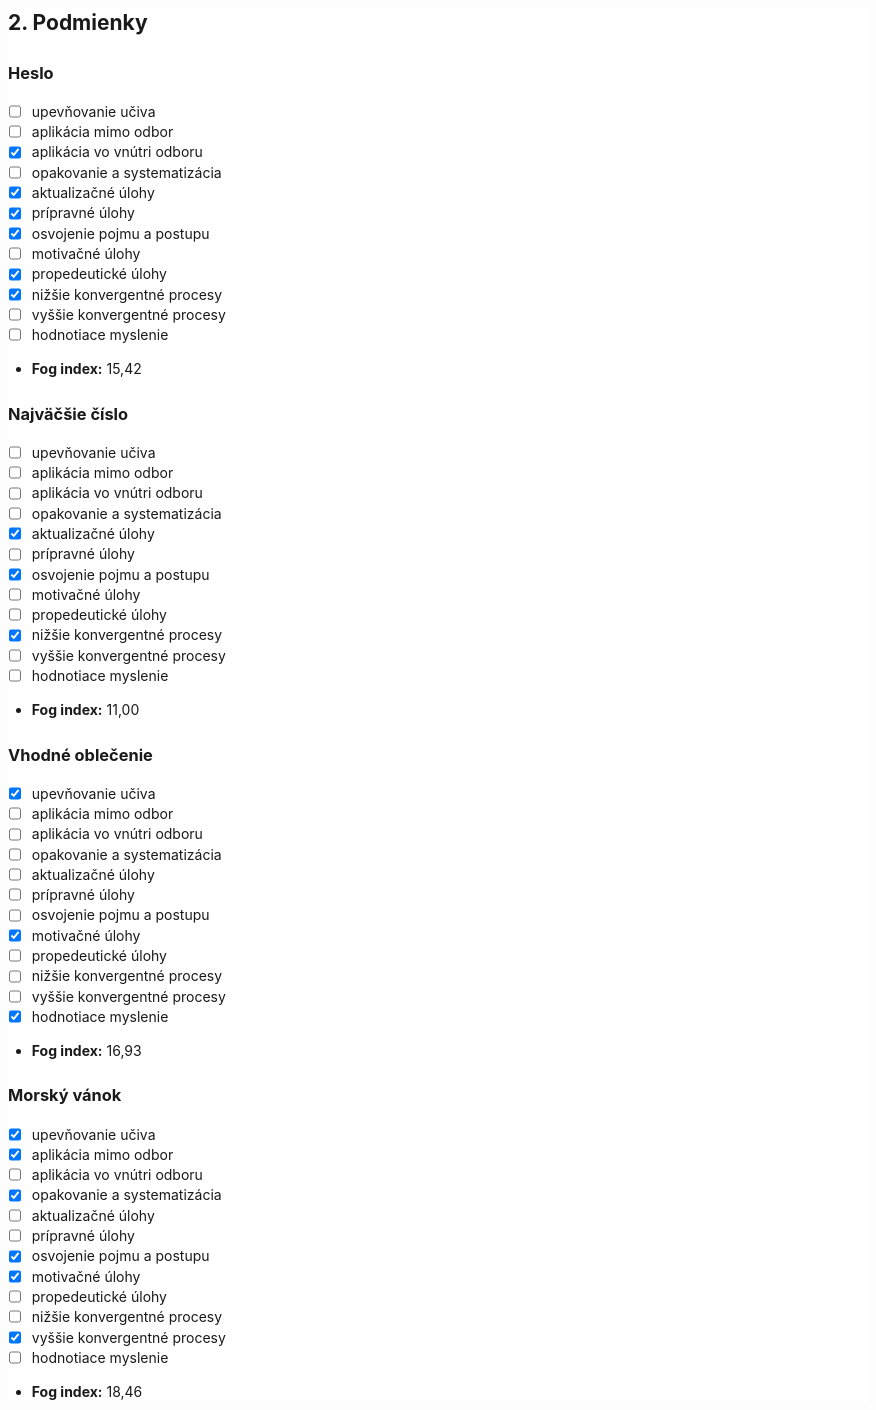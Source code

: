 
## 2. Podmienky

### Heslo
- [ ] upevňovanie učiva
- [ ] aplikácia mimo odbor
- [x] aplikácia vo vnútri odboru
- [ ] opakovanie a systematizácia
- [x] aktualizačné úlohy
- [x] prípravné úlohy
- [x] osvojenie pojmu a postupu
- [ ] motivačné úlohy
- [x] propedeutické úlohy
- [x] nižšie konvergentné procesy
- [ ] vyššie konvergentné procesy
- [ ] hodnotiace myslenie
- **Fog index:** 15,42

### Najväčšie číslo
- [ ] upevňovanie učiva
- [ ] aplikácia mimo odbor
- [ ] aplikácia vo vnútri odboru
- [ ] opakovanie a systematizácia
- [x] aktualizačné úlohy
- [ ] prípravné úlohy
- [x] osvojenie pojmu a postupu
- [ ] motivačné úlohy
- [ ] propedeutické úlohy
- [x] nižšie konvergentné procesy
- [ ] vyššie konvergentné procesy
- [ ] hodnotiace myslenie
- **Fog index:** 11,00

### Vhodné oblečenie
- [x] upevňovanie učiva
- [ ] aplikácia mimo odbor
- [ ] aplikácia vo vnútri odboru
- [ ] opakovanie a systematizácia
- [ ] aktualizačné úlohy
- [ ] prípravné úlohy
- [ ] osvojenie pojmu a postupu
- [x] motivačné úlohy
- [ ] propedeutické úlohy
- [ ] nižšie konvergentné procesy
- [ ] vyššie konvergentné procesy
- [x] hodnotiace myslenie
- **Fog index:** 16,93

### Morský vánok
- [x] upevňovanie učiva
- [x] aplikácia mimo odbor
- [ ] aplikácia vo vnútri odboru
- [x] opakovanie a systematizácia
- [ ] aktualizačné úlohy
- [ ] prípravné úlohy
- [x] osvojenie pojmu a postupu
- [x] motivačné úlohy
- [ ] propedeutické úlohy
- [ ] nižšie konvergentné procesy
- [x] vyššie konvergentné procesy
- [ ] hodnotiace myslenie
- **Fog index:** 18,46